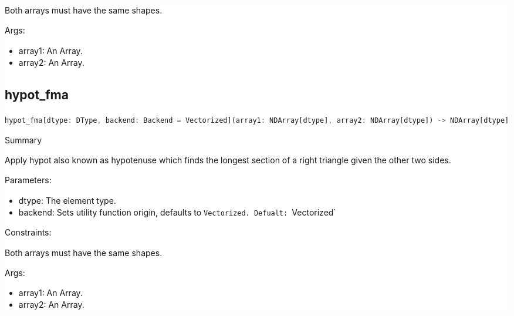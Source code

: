Both arrays must have the same shapes.  
  
Args:  

- array1: An Array.
- array2: An Array.

## hypot_fma


```rust
hypot_fma[dtype: DType, backend: Backend = Vectorized](array1: NDArray[dtype], array2: NDArray[dtype]) -> NDArray[dtype]
```  
Summary  
  
Apply hypot also known as hypotenuse which finds the longest section of a right triangle given the other two sides.  
  
Parameters:  

- dtype: The element type.
- backend: Sets utility function origin, defaults to `Vectorized. Defualt: `Vectorized`
  
Constraints:

Both arrays must have the same shapes.  
  
Args:  

- array1: An Array.
- array2: An Array.
